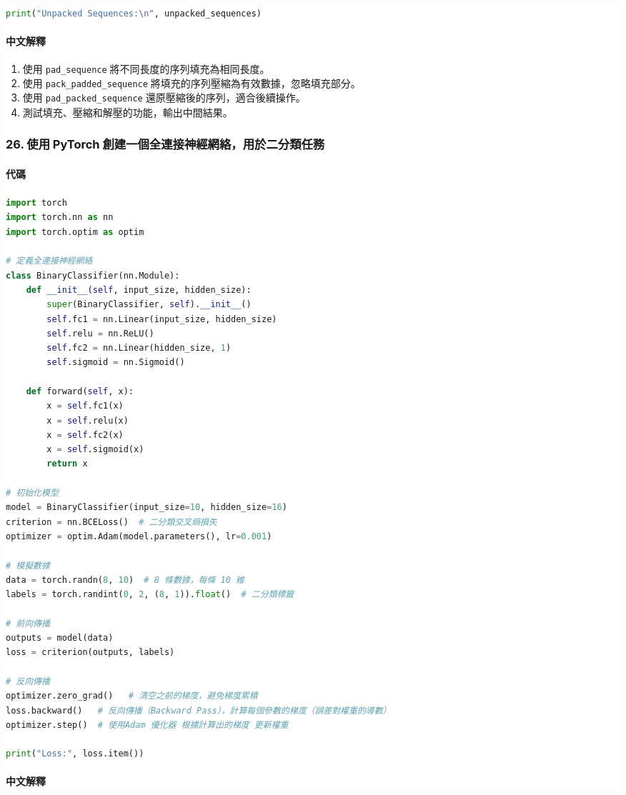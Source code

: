 ```python
print("Unpacked Sequences:\n", unpacked_sequences)

```
#### 中文解釋

1. 使用 `pad_sequence` 將不同長度的序列填充為相同長度。
2. 使用 `pack_padded_sequence` 將填充的序列壓縮為有效數據，忽略填充部分。
3. 使用 `pad_packed_sequence` 還原壓縮後的序列，適合後續操作。
4. 測試填充、壓縮和解壓的功能，輸出中間結果。

### **26. 使用 PyTorch 創建一個全連接神經網絡，用於二分類任務**

#### 代碼

```python
import torch
import torch.nn as nn
import torch.optim as optim

# 定義全連接神經網絡
class BinaryClassifier(nn.Module):
    def __init__(self, input_size, hidden_size):
        super(BinaryClassifier, self).__init__()
        self.fc1 = nn.Linear(input_size, hidden_size)
        self.relu = nn.ReLU()
        self.fc2 = nn.Linear(hidden_size, 1)
        self.sigmoid = nn.Sigmoid()

    def forward(self, x):
        x = self.fc1(x)
        x = self.relu(x)
        x = self.fc2(x)
        x = self.sigmoid(x)
        return x

# 初始化模型
model = BinaryClassifier(input_size=10, hidden_size=16)
criterion = nn.BCELoss()  # 二分類交叉熵損失
optimizer = optim.Adam(model.parameters(), lr=0.001)

# 模擬數據
data = torch.randn(8, 10)  # 8 條數據，每條 10 維
labels = torch.randint(0, 2, (8, 1)).float()  # 二分類標籤

# 前向傳播
outputs = model(data)
loss = criterion(outputs, labels)

# 反向傳播
optimizer.zero_grad()   # 清空之前的梯度，避免梯度累積
loss.backward()   # 反向傳播（Backward Pass），計算每個參數的梯度（誤差對權重的導數）
optimizer.step()  # 使用Adam 優化器 根據計算出的梯度 更新權重

print("Loss:", loss.item())

```
#### 中文解釋
